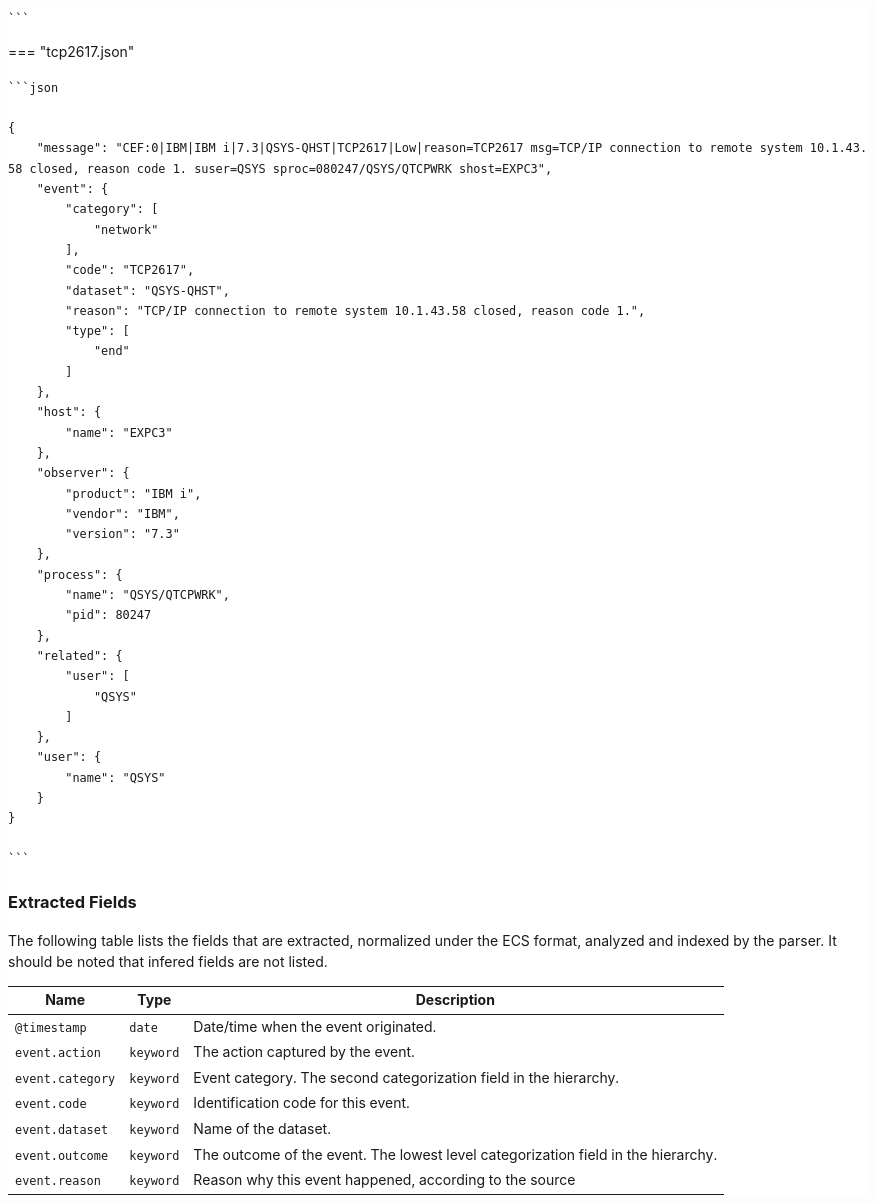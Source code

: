 	```


=== "tcp2617.json"

    ```json
	
    {
        "message": "CEF:0|IBM|IBM i|7.3|QSYS-QHST|TCP2617|Low|reason=TCP2617 msg=TCP/IP connection to remote system 10.1.43.58 closed, reason code 1. suser=QSYS sproc=080247/QSYS/QTCPWRK shost=EXPC3",
        "event": {
            "category": [
                "network"
            ],
            "code": "TCP2617",
            "dataset": "QSYS-QHST",
            "reason": "TCP/IP connection to remote system 10.1.43.58 closed, reason code 1.",
            "type": [
                "end"
            ]
        },
        "host": {
            "name": "EXPC3"
        },
        "observer": {
            "product": "IBM i",
            "vendor": "IBM",
            "version": "7.3"
        },
        "process": {
            "name": "QSYS/QTCPWRK",
            "pid": 80247
        },
        "related": {
            "user": [
                "QSYS"
            ]
        },
        "user": {
            "name": "QSYS"
        }
    }
    	
	```





### Extracted Fields

The following table lists the fields that are extracted, normalized under the ECS format, analyzed and indexed by the parser. It should be noted that infered fields are not listed.

| Name | Type | Description                |
| ---- | ---- | ---------------------------|
|`@timestamp` | `date` | Date/time when the event originated. |
|`event.action` | `keyword` | The action captured by the event. |
|`event.category` | `keyword` | Event category. The second categorization field in the hierarchy. |
|`event.code` | `keyword` | Identification code for this event. |
|`event.dataset` | `keyword` | Name of the dataset. |
|`event.outcome` | `keyword` | The outcome of the event. The lowest level categorization field in the hierarchy. |
|`event.reason` | `keyword` | Reason why this event happened, according to the source |